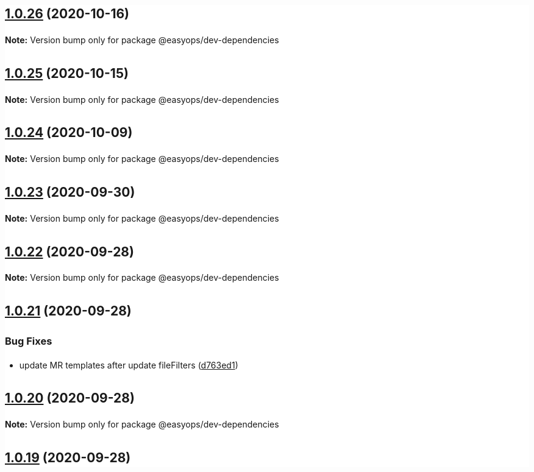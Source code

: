 ## [1.0.26](https://git.easyops.local/anyclouds/next-core/compare/@easyops/dev-dependencies@1.0.25...@easyops/dev-dependencies@1.0.26) (2020-10-16)

**Note:** Version bump only for package @easyops/dev-dependencies

## [1.0.25](https://git.easyops.local/anyclouds/next-core/compare/@easyops/dev-dependencies@1.0.24...@easyops/dev-dependencies@1.0.25) (2020-10-15)

**Note:** Version bump only for package @easyops/dev-dependencies

## [1.0.24](https://git.easyops.local/anyclouds/next-core/compare/@easyops/dev-dependencies@1.0.23...@easyops/dev-dependencies@1.0.24) (2020-10-09)

**Note:** Version bump only for package @easyops/dev-dependencies

## [1.0.23](https://git.easyops.local/anyclouds/next-core/compare/@easyops/dev-dependencies@1.0.22...@easyops/dev-dependencies@1.0.23) (2020-09-30)

**Note:** Version bump only for package @easyops/dev-dependencies

## [1.0.22](https://git.easyops.local/anyclouds/next-core/compare/@easyops/dev-dependencies@1.0.21...@easyops/dev-dependencies@1.0.22) (2020-09-28)

**Note:** Version bump only for package @easyops/dev-dependencies

## [1.0.21](https://git.easyops.local/anyclouds/next-core/compare/@easyops/dev-dependencies@1.0.20...@easyops/dev-dependencies@1.0.21) (2020-09-28)

### Bug Fixes

- update MR templates after update fileFilters ([d763ed1](https://git.easyops.local/anyclouds/next-core/commits/d763ed1))

## [1.0.20](https://git.easyops.local/anyclouds/next-core/compare/@easyops/dev-dependencies@1.0.19...@easyops/dev-dependencies@1.0.20) (2020-09-28)

**Note:** Version bump only for package @easyops/dev-dependencies

## [1.0.19](https://git.easyops.local/anyclouds/next-core/compare/@easyops/dev-dependencies@1.0.18...@easyops/dev-dependencies@1.0.19) (2020-09-28)
